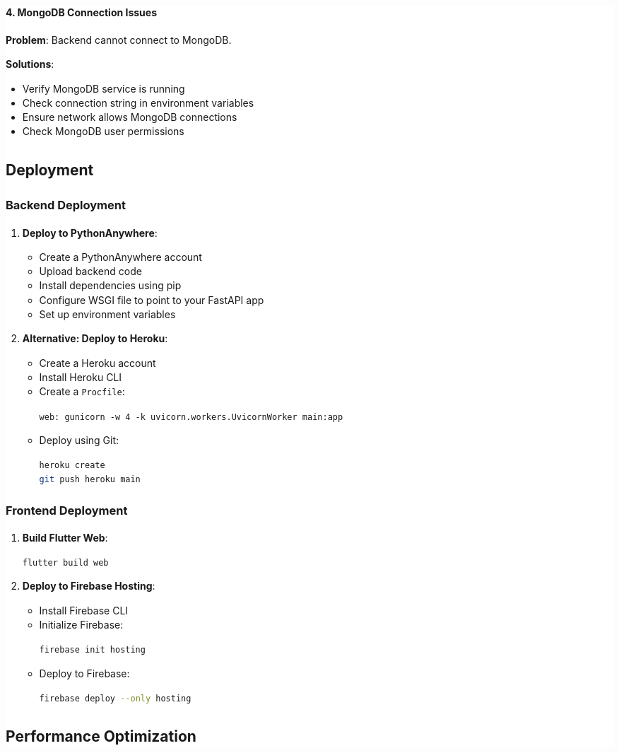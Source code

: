 #### 4. MongoDB Connection Issues

**Problem**: Backend cannot connect to MongoDB.

**Solutions**:
- Verify MongoDB service is running
- Check connection string in environment variables
- Ensure network allows MongoDB connections
- Check MongoDB user permissions

## Deployment

### Backend Deployment

1. **Deploy to PythonAnywhere**:
   - Create a PythonAnywhere account
   - Upload backend code
   - Install dependencies using pip
   - Configure WSGI file to point to your FastAPI app
   - Set up environment variables

2. **Alternative: Deploy to Heroku**:
   - Create a Heroku account
   - Install Heroku CLI
   - Create a `Procfile`:
     ```
     web: gunicorn -w 4 -k uvicorn.workers.UvicornWorker main:app
     ```
   - Deploy using Git:
     ```bash
     heroku create
     git push heroku main
     ```

### Frontend Deployment

1. **Build Flutter Web**:
   ```bash
   flutter build web
   ```

2. **Deploy to Firebase Hosting**:
   - Install Firebase CLI
   - Initialize Firebase:
     ```bash
     firebase init hosting
     ```
   - Deploy to Firebase:
     ```bash
     firebase deploy --only hosting
     ```

## Performance Optimization
